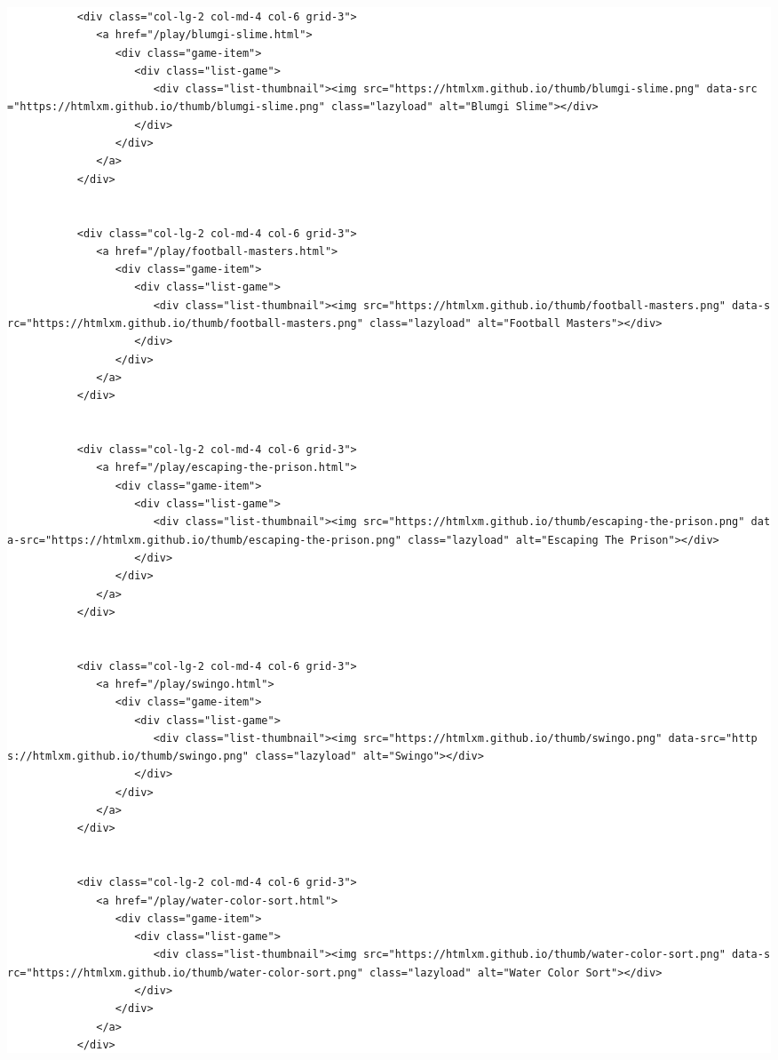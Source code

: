 
               <div class="col-lg-2 col-md-4 col-6 grid-3">
                  <a href="/play/blumgi-slime.html">
                     <div class="game-item">
                        <div class="list-game">
                           <div class="list-thumbnail"><img src="https://htmlxm.github.io/thumb/blumgi-slime.png" data-src="https://htmlxm.github.io/thumb/blumgi-slime.png" class="lazyload" alt="Blumgi Slime"></div>
                        </div>
                     </div>
                  </a>
               </div>


               <div class="col-lg-2 col-md-4 col-6 grid-3">
                  <a href="/play/football-masters.html">
                     <div class="game-item">
                        <div class="list-game">
                           <div class="list-thumbnail"><img src="https://htmlxm.github.io/thumb/football-masters.png" data-src="https://htmlxm.github.io/thumb/football-masters.png" class="lazyload" alt="Football Masters"></div>
                        </div>
                     </div>
                  </a>
               </div>


               <div class="col-lg-2 col-md-4 col-6 grid-3">
                  <a href="/play/escaping-the-prison.html">
                     <div class="game-item">
                        <div class="list-game">
                           <div class="list-thumbnail"><img src="https://htmlxm.github.io/thumb/escaping-the-prison.png" data-src="https://htmlxm.github.io/thumb/escaping-the-prison.png" class="lazyload" alt="Escaping The Prison"></div>
                        </div>
                     </div>
                  </a>
               </div>


               <div class="col-lg-2 col-md-4 col-6 grid-3">
                  <a href="/play/swingo.html">
                     <div class="game-item">
                        <div class="list-game">
                           <div class="list-thumbnail"><img src="https://htmlxm.github.io/thumb/swingo.png" data-src="https://htmlxm.github.io/thumb/swingo.png" class="lazyload" alt="Swingo"></div>
                        </div>
                     </div>
                  </a>
               </div>


               <div class="col-lg-2 col-md-4 col-6 grid-3">
                  <a href="/play/water-color-sort.html">
                     <div class="game-item">
                        <div class="list-game">
                           <div class="list-thumbnail"><img src="https://htmlxm.github.io/thumb/water-color-sort.png" data-src="https://htmlxm.github.io/thumb/water-color-sort.png" class="lazyload" alt="Water Color Sort"></div>
                        </div>
                     </div>
                  </a>
               </div>
